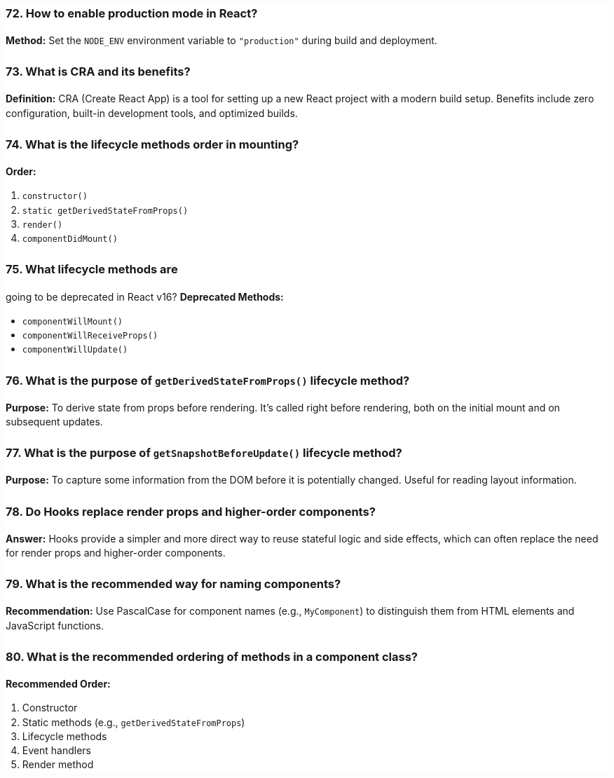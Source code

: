 ### 72. How to enable production mode in React?
**Method:** Set the `NODE_ENV` environment variable to `"production"` during build and deployment.

### 73. What is CRA and its benefits?
**Definition:** CRA (Create React App) is a tool for setting up a new React project with a modern build setup. Benefits include zero configuration, built-in development tools, and optimized builds.

### 74. What is the lifecycle methods order in mounting?
**Order:**
1. `constructor()`
2. `static getDerivedStateFromProps()`
3. `render()`
4. `componentDidMount()`

### 75. What lifecycle methods are

 going to be deprecated in React v16?
**Deprecated Methods:**
- `componentWillMount()`
- `componentWillReceiveProps()`
- `componentWillUpdate()`

### 76. What is the purpose of `getDerivedStateFromProps()` lifecycle method?
**Purpose:** To derive state from props before rendering. It’s called right before rendering, both on the initial mount and on subsequent updates.

### 77. What is the purpose of `getSnapshotBeforeUpdate()` lifecycle method?
**Purpose:** To capture some information from the DOM before it is potentially changed. Useful for reading layout information.

### 78. Do Hooks replace render props and higher-order components?
**Answer:** Hooks provide a simpler and more direct way to reuse stateful logic and side effects, which can often replace the need for render props and higher-order components.

### 79. What is the recommended way for naming components?
**Recommendation:** Use PascalCase for component names (e.g., `MyComponent`) to distinguish them from HTML elements and JavaScript functions.

### 80. What is the recommended ordering of methods in a component class?
**Recommended Order:**
1. Constructor
2. Static methods (e.g., `getDerivedStateFromProps`)
3. Lifecycle methods
4. Event handlers
5. Render method
